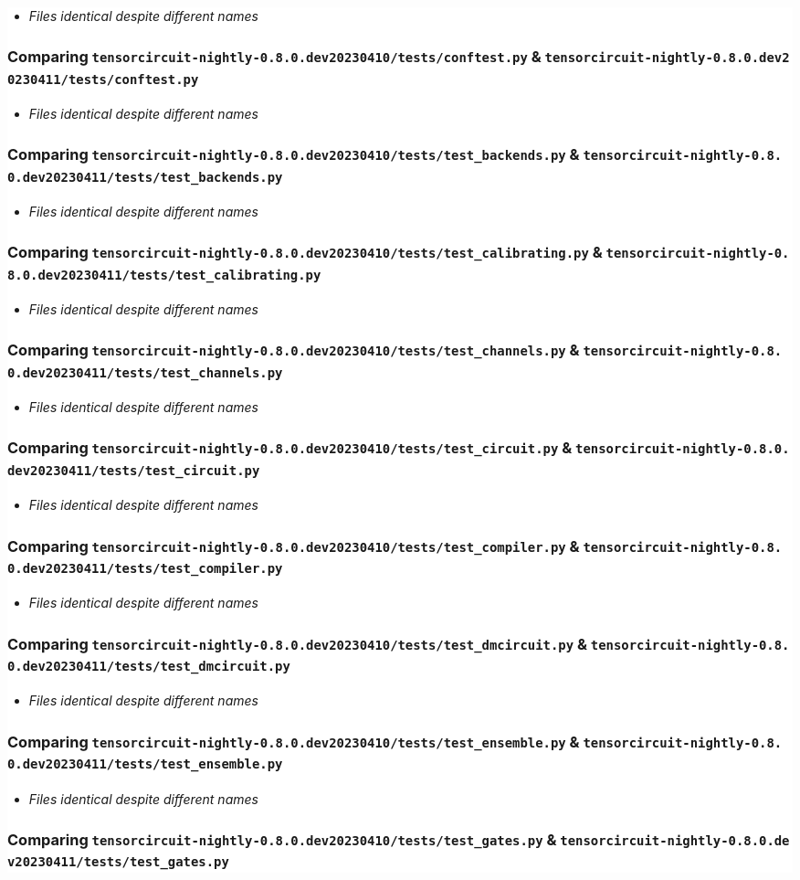  * *Files identical despite different names*

### Comparing `tensorcircuit-nightly-0.8.0.dev20230410/tests/conftest.py` & `tensorcircuit-nightly-0.8.0.dev20230411/tests/conftest.py`

 * *Files identical despite different names*

### Comparing `tensorcircuit-nightly-0.8.0.dev20230410/tests/test_backends.py` & `tensorcircuit-nightly-0.8.0.dev20230411/tests/test_backends.py`

 * *Files identical despite different names*

### Comparing `tensorcircuit-nightly-0.8.0.dev20230410/tests/test_calibrating.py` & `tensorcircuit-nightly-0.8.0.dev20230411/tests/test_calibrating.py`

 * *Files identical despite different names*

### Comparing `tensorcircuit-nightly-0.8.0.dev20230410/tests/test_channels.py` & `tensorcircuit-nightly-0.8.0.dev20230411/tests/test_channels.py`

 * *Files identical despite different names*

### Comparing `tensorcircuit-nightly-0.8.0.dev20230410/tests/test_circuit.py` & `tensorcircuit-nightly-0.8.0.dev20230411/tests/test_circuit.py`

 * *Files identical despite different names*

### Comparing `tensorcircuit-nightly-0.8.0.dev20230410/tests/test_compiler.py` & `tensorcircuit-nightly-0.8.0.dev20230411/tests/test_compiler.py`

 * *Files identical despite different names*

### Comparing `tensorcircuit-nightly-0.8.0.dev20230410/tests/test_dmcircuit.py` & `tensorcircuit-nightly-0.8.0.dev20230411/tests/test_dmcircuit.py`

 * *Files identical despite different names*

### Comparing `tensorcircuit-nightly-0.8.0.dev20230410/tests/test_ensemble.py` & `tensorcircuit-nightly-0.8.0.dev20230411/tests/test_ensemble.py`

 * *Files identical despite different names*

### Comparing `tensorcircuit-nightly-0.8.0.dev20230410/tests/test_gates.py` & `tensorcircuit-nightly-0.8.0.dev20230411/tests/test_gates.py`
